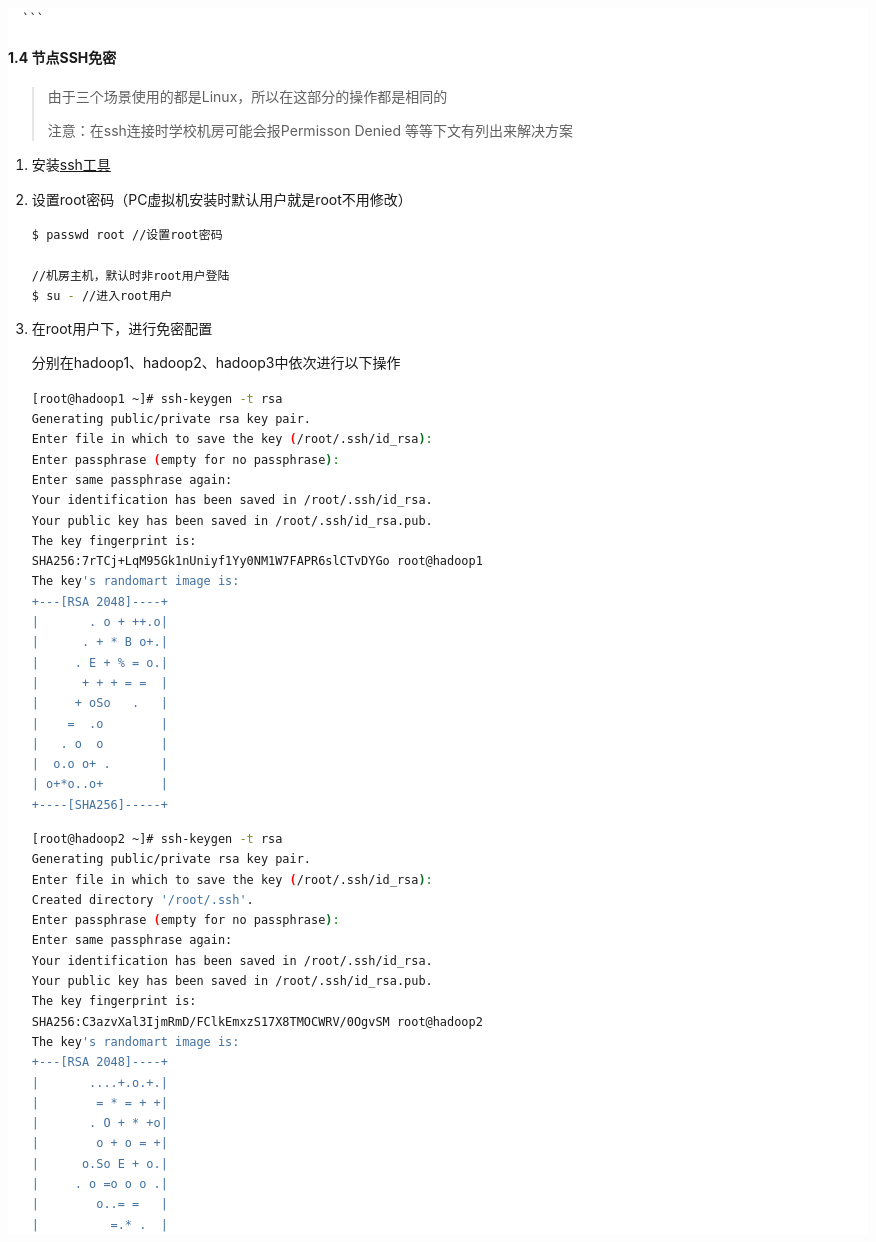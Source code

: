       ```

#### 1.4 节点SSH免密

> 由于三个场景使用的都是Linux，所以在这部分的操作都是相同的
> 
> 注意：在ssh连接时学校机房可能会报Permisson Denied 等等下文有列出来解决方案

1. 安装[ssh工具](#1-net-tools)

2. 设置root密码（PC虚拟机安装时默认用户就是root不用修改）

   ```bash
   $ passwd root //设置root密码
   
   //机房主机，默认时非root用户登陆
   $ su - //进入root用户
   ```

3. 在root用户下，进行免密配置

   分别在hadoop1、hadoop2、hadoop3中依次进行以下操作

   ```bash
   [root@hadoop1 ~]# ssh-keygen -t rsa 
   Generating public/private rsa key pair.
   Enter file in which to save the key (/root/.ssh/id_rsa): 
   Enter passphrase (empty for no passphrase): 
   Enter same passphrase again: 
   Your identification has been saved in /root/.ssh/id_rsa.
   Your public key has been saved in /root/.ssh/id_rsa.pub.
   The key fingerprint is:
   SHA256:7rTCj+LqM95Gk1nUniyf1Yy0NM1W7FAPR6slCTvDYGo root@hadoop1
   The key's randomart image is:
   +---[RSA 2048]----+
   |       . o + ++.o|
   |      . + * B o+.|
   |     . E + % = o.|
   |      + + + = =  |
   |     + oSo   .   |
   |    =  .o        |
   |   . o  o        |
   |  o.o o+ .       |
   | o+*o..o+        |
   +----[SHA256]-----+
   ```

   ```bash
   [root@hadoop2 ~]# ssh-keygen -t rsa
   Generating public/private rsa key pair.
   Enter file in which to save the key (/root/.ssh/id_rsa): 
   Created directory '/root/.ssh'.
   Enter passphrase (empty for no passphrase): 
   Enter same passphrase again: 
   Your identification has been saved in /root/.ssh/id_rsa.
   Your public key has been saved in /root/.ssh/id_rsa.pub.
   The key fingerprint is:
   SHA256:C3azvXal3IjmRmD/FClkEmxzS17X8TMOCWRV/0OgvSM root@hadoop2
   The key's randomart image is:
   +---[RSA 2048]----+
   |       ....+.o.+.|
   |        = * = + +|
   |       . O + * +o|
   |        o + o = +|
   |      o.So E + o.|
   |     . o =o o o .|
   |        o..= =   |
   |          =.* .  |
   ```